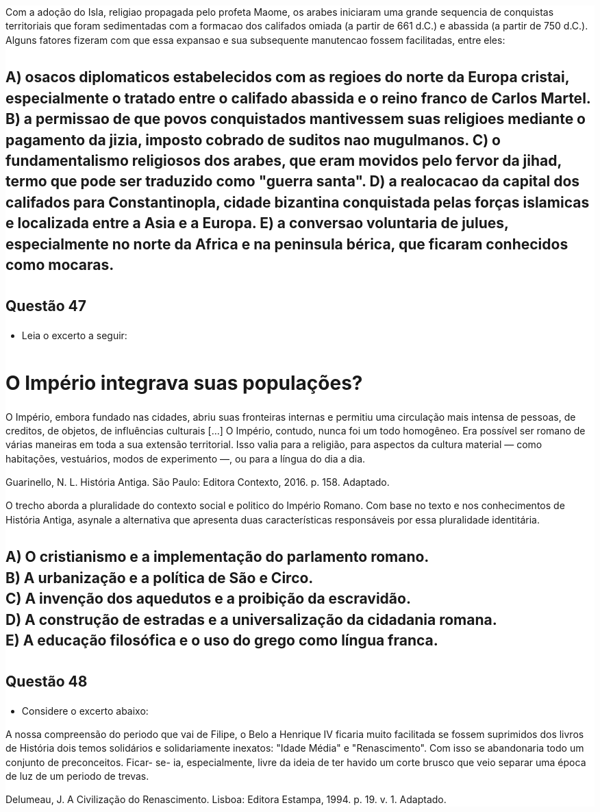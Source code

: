 Com a adoção do Isla, religiao propagada pelo profeta Maome, os arabes iniciaram uma grande sequencia de conquistas territoriais que foram sedimentadas com a formacao dos califados omiada (a partir de 661 d.C.) e abassida (a partir de 750 d.C.). Alguns fatores fizeram com que essa expansao e sua subsequente manutencao fossem facilitadas, entre eles:

A) osacos diplomaticos estabelecidos com as regioes do norte da Europa cristai, especialmente o tratado entre o califado abassida e o reino franco de Carlos Martel. 
B) a permissao de que povos conquistados mantivessem suas religioes mediante o pagamento da jizia, imposto cobrado de suditos nao mugulmanos. 
C) o fundamentalismo religiosos dos arabes, que eram movidos pelo fervor da jihad, termo que pode ser traduzido como "guerra santa". 
D) a realocacao da capital dos califados para Constantinopla, cidade bizantina conquistada pelas forças islamicas e localizada entre a Asia e a Europa. 
E) a conversao voluntaria de julues, especialmente no norte da Africa e na peninsula bérica, que ficaram conhecidos como mocaras.
----
## Questão 47

- Leia o excerto a seguir:

# O Império integrava suas populações?

O Império, embora fundado nas cidades, abriu suas fronteiras internas e permitiu uma circulação mais intensa de pessoas, de creditos, de objetos, de influências culturais [...] O Império, contudo, nunca foi um todo homogêneo. Era possível ser romano de várias maneiras em toda a sua extensão territorial. Isso valia para a religião, para aspectos da cultura material — como habitações, vestuários, modos de experimento —, ou para a língua do dia a dia.

Guarinello, N. L. História Antiga. São Paulo: Editora Contexto, 2016. p. 158. Adaptado.

O trecho aborda a pluralidade do contexto social e politico do Império Romano. Com base no texto e nos conhecimentos de História Antiga, asynale a alternativa que apresenta duas características responsáveis por essa pluralidade identitária.

A) O cristianismo e a implementação do parlamento romano.  
B) A urbanização e a política de São e Circo.  
C) A invenção dos aquedutos e a proibição da escravidão.  
D) A construção de estradas e a universalização da cidadania romana.  
E) A educação filosófica e o uso do grego como língua franca.
----
## Questão 48

- Considere o excerto abaixo:

A nossa compreensão do periodo que vai de Filipe, o Belo a Henrique IV ficaria muito facilitada se fossem suprimidos dos livros de História dois temos solidários e solidariamente inexatos: "Idade Média" e "Renascimento". Com isso se abandonaria todo um conjunto de preconceitos. Ficar- se- ia, especialmente, livre da ideia de ter havido um corte brusco que veio separar uma época de luz de um periodo de trevas.

Delumeau, J. A Civilização do Renascimento. Lisboa: Editora Estampa, 1994. p. 19. v. 1. Adaptado.
